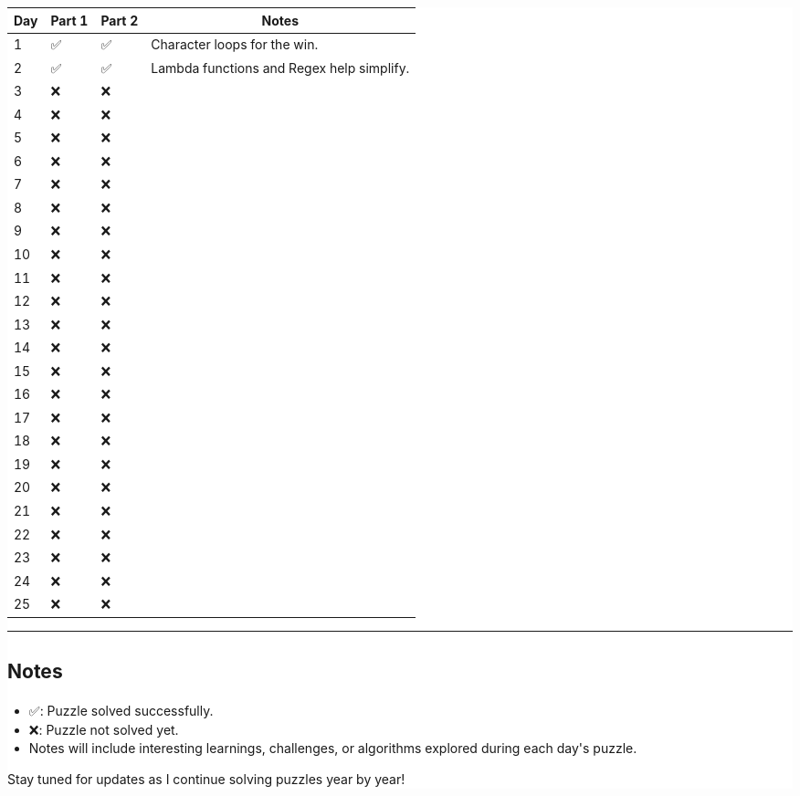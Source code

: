 | Day | Part 1 | Part 2 | Notes                           |
|-----|--------|--------|---------------------------------|
| 1   | ✅      | ✅      |  Character loops for the win.            |
| 2   | ✅      | ✅      |  Lambda functions and Regex help simplify.                               |
| 3   | ❌      | ❌      |                                 |
| 4   | ❌      | ❌      |                               |
| 5   | ❌      | ❌      |                               |
| 6   | ❌      | ❌      |                               |
| 7   | ❌      | ❌      |                               |
| 8   | ❌      | ❌      |                               |
| 9   | ❌      | ❌      |                               |
| 10  | ❌      | ❌      |                               |
| 11  | ❌      | ❌      |                               |
| 12  | ❌      | ❌      |                               |
| 13  | ❌      | ❌      |                               |
| 14  | ❌      | ❌      |                               |
| 15  | ❌      | ❌      |                               |
| 16  | ❌      | ❌      |                               |
| 17  | ❌      | ❌      |                               |
| 18  | ❌      | ❌      |                               |
| 19  | ❌      | ❌      |                               |
| 20  | ❌      | ❌      |                               |
| 21  | ❌      | ❌      |                               |
| 22  | ❌      | ❌      |                               |
| 23  | ❌      | ❌      |                               |
| 24  | ❌      | ❌      |                               |
| 25  | ❌      | ❌      |                               |

---

## Notes

- ✅: Puzzle solved successfully.
- ❌: Puzzle not solved yet.
- Notes will include interesting learnings, challenges, or algorithms explored during each day's puzzle.

Stay tuned for updates as I continue solving puzzles year by year!
